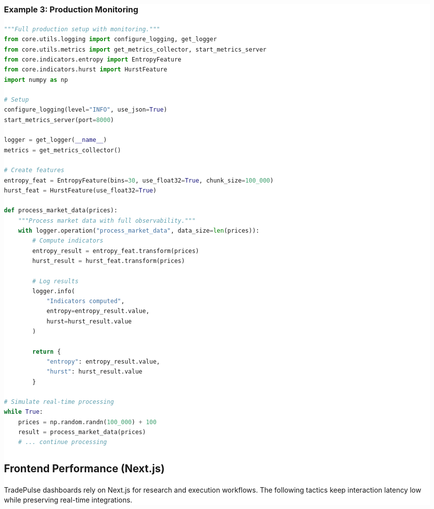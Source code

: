 ### Example 3: Production Monitoring

```python
"""Full production setup with monitoring."""
from core.utils.logging import configure_logging, get_logger
from core.utils.metrics import get_metrics_collector, start_metrics_server
from core.indicators.entropy import EntropyFeature
from core.indicators.hurst import HurstFeature
import numpy as np

# Setup
configure_logging(level="INFO", use_json=True)
start_metrics_server(port=8000)

logger = get_logger(__name__)
metrics = get_metrics_collector()

# Create features
entropy_feat = EntropyFeature(bins=30, use_float32=True, chunk_size=100_000)
hurst_feat = HurstFeature(use_float32=True)

def process_market_data(prices):
    """Process market data with full observability."""
    with logger.operation("process_market_data", data_size=len(prices)):
        # Compute indicators
        entropy_result = entropy_feat.transform(prices)
        hurst_result = hurst_feat.transform(prices)
        
        # Log results
        logger.info(
            "Indicators computed",
            entropy=entropy_result.value,
            hurst=hurst_result.value
        )
        
        return {
            "entropy": entropy_result.value,
            "hurst": hurst_result.value
        }

# Simulate real-time processing
while True:
    prices = np.random.randn(100_000) + 100
    result = process_market_data(prices)
    # ... continue processing
```

## Frontend Performance (Next.js)

TradePulse dashboards rely on Next.js for research and execution workflows. The
following tactics keep interaction latency low while preserving real-time
integrations.
